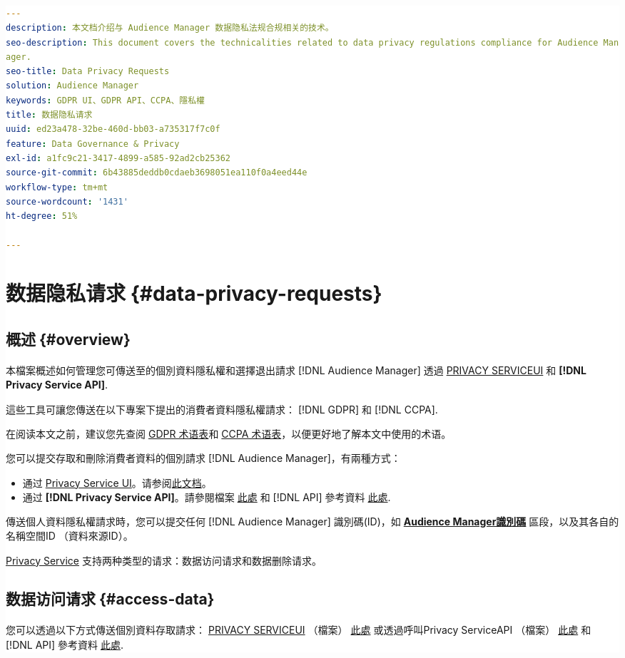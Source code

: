 ```yaml
---
description: 本文档介绍与 Audience Manager 数据隐私法规合规相关的技术。
seo-description: This document covers the technicalities related to data privacy regulations compliance for Audience Manager.
seo-title: Data Privacy Requests
solution: Audience Manager
keywords: GDPR UI、GDPR API、CCPA、隱私權
title: 数据隐私请求
uuid: ed23a478-32be-460d-bb03-a735317f7c0f
feature: Data Governance & Privacy
exl-id: a1fc9c21-3417-4899-a585-92ad2cb25362
source-git-commit: 6b43885deddb0cdaeb3698051ea110f0a4eed44e
workflow-type: tm+mt
source-wordcount: '1431'
ht-degree: 51%

---
```


# 数据隐私请求 {#data-privacy-requests}

## 概述 {#overview}

本檔案概述如何管理您可傳送至的個別資料隱私權和選擇退出請求 [!DNL Audience Manager] 透過 [PRIVACY SERVICEUI](https://privacyui.cloud.adobe.io/) 和 **[!DNL Privacy Service API]**.

這些工具可讓您傳送在以下專案下提出的消費者資料隱私權請求： [!DNL GDPR] 和 [!DNL CCPA].

在阅读本文之前，建议您先查阅 [GDPR 术语表](../data-security-and-privacy/aam-gdpr-glossary.md)和 [CCPA 术语表](aam-ccpa-glossary.md)，以便更好地了解本文中使用的术语。

您可以提交存取和刪除消費者資料的個別請求 [!DNL Audience Manager]，有兩種方式：

* 通过 [Privacy Service UI](https://privacyui.cloud.adobe.io/)。请参阅[此文档](https://www.adobe.io/apis/experienceplatform/home/services/privacy-service.html#!api-specification/markdown/narrative/tutorials/privacy_service_tutorial/privacy_service_ui_tutorial.md)。
* 通过 **[!DNL Privacy Service API]**。請參閱檔案 [此處](https://experienceleague.adobe.com/docs/experience-platform/privacy/api/overview.html?lang=en) 和 [!DNL API] 參考資料 [此處](https://developer.adobe.com/experience-platform-apis/references/privacy-service/).

傳送個人資料隱私權請求時，您可以提交任何 [!DNL Audience Manager] 識別碼(ID)，如 **[Audience Manager識別碼](data-privacy-ids.md)** 區段，以及其各自的名稱空間ID （資料來源ID）。

[Privacy Service](https://experienceleague.adobe.com/docs/experience-platform/privacy/home.html?lang=en) 支持两种类型的请求：数据访问请求和数据删除请求。

## 数据访问请求 {#access-data}

您可以透過以下方式傳送個別資料存取請求： [PRIVACY SERVICEUI](https://privacyui.cloud.adobe.io) （檔案） [此處](https://experienceleague.adobe.com/docs/experience-platform/privacy/ui/overview.html?lang=en) 或透過呼叫Privacy ServiceAPI （檔案） [此處](https://experienceleague.adobe.com/docs/experience-platform/privacy/api/overview.html?lang=en) 和 [!DNL API] 參考資料 [此處](https://developer.adobe.com/experience-platform-apis/references/privacy-service/).
